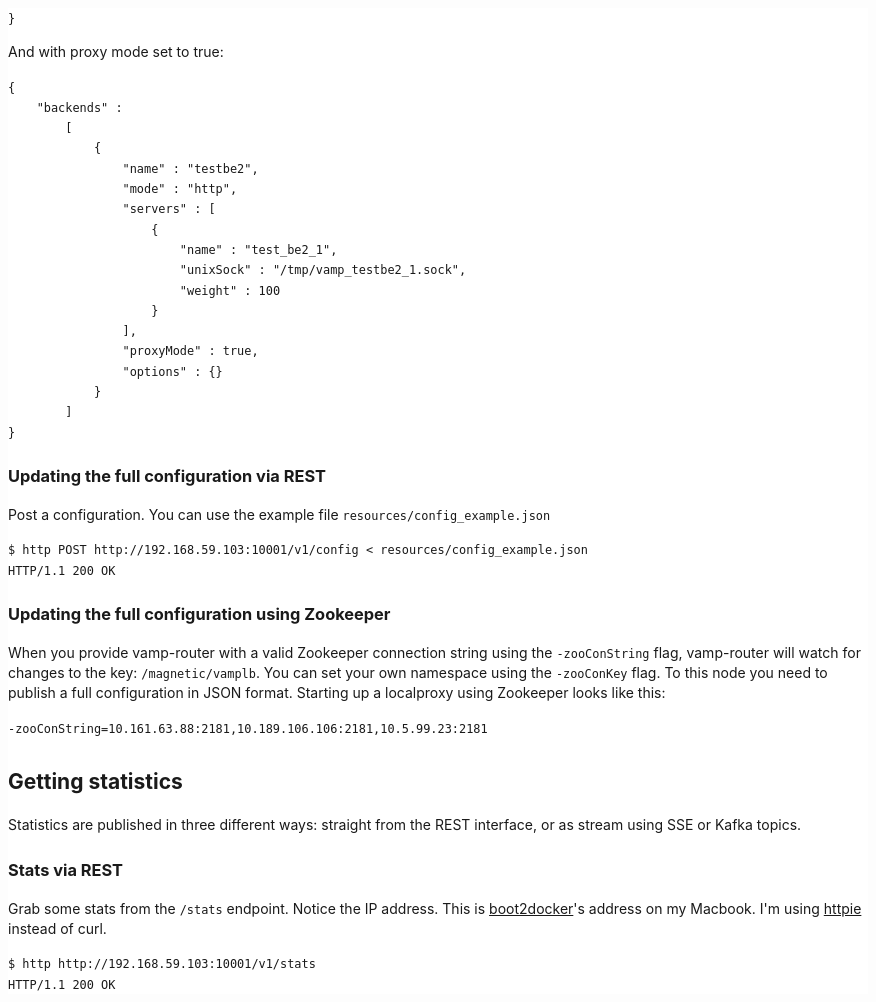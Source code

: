     }
    
    
And with proxy mode set to true:

    { 
        "backends" : 
            [
                {
                    "name" : "testbe2",
                    "mode" : "http",
                    "servers" : [
                        {
                            "name" : "test_be2_1",
                            "unixSock" : "/tmp/vamp_testbe2_1.sock",
                            "weight" : 100
                        }
                    ],
                    "proxyMode" : true,
                    "options" : {}
                }
            ]
    }

### Updating the full configuration via REST

Post a configuration. You can use the example file `resources/config_example.json`

    $ http POST http://192.168.59.103:10001/v1/config < resources/config_example.json 
    HTTP/1.1 200 OK
     
### Updating the full configuration using Zookeeper

When you provide vamp-router with a valid Zookeeper connection string using the `-zooConString` flag, vamp-router will watch for changes to the key: `/magnetic/vamplb`. You can set your own namespace using the `-zooConKey` flag. To this node you need to publish a full configuration in JSON format. Starting up a localproxy using Zookeeper
looks like this:  

    -zooConString=10.161.63.88:2181,10.189.106.106:2181,10.5.99.23:2181    

## Getting statistics

Statistics are published in three different ways: straight from the REST interface, or as stream using SSE or Kafka topics.

### Stats via REST
     
Grab some stats from the `/stats` endpoint. Notice the IP address. This is [boot2docker](https://github.com/boot2docker/boot2docker)'s address on my Macbook. I'm using [httpie](https://github.com/jakubroztocil/httpie) instead of curl.

    $ http http://192.168.59.103:10001/v1/stats
    HTTP/1.1 200 OK
    